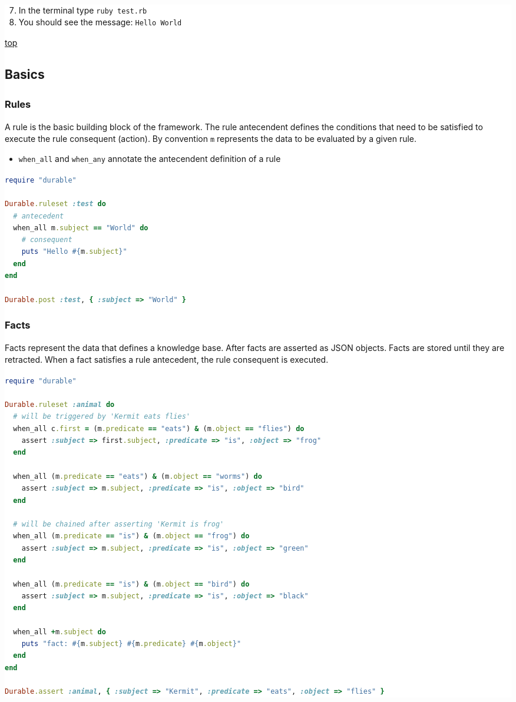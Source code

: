 7. In the terminal type `ruby test.rb`  
8. You should see the message: `Hello World`  

[top](reference.md#table-of-contents) 

## Basics
### Rules
A rule is the basic building block of the framework. The rule antecendent defines the conditions that need to be satisfied to execute the rule consequent (action). By convention `m` represents the data to be evaluated by a given rule.

* `when_all` and `when_any` annotate the antecendent definition of a rule
  
```ruby
require "durable"

Durable.ruleset :test do
  # antecedent
  when_all m.subject == "World" do
    # consequent
    puts "Hello #{m.subject}"
  end
end

Durable.post :test, { :subject => "World" }
```  
### Facts
Facts represent the data that defines a knowledge base. After facts are asserted as JSON objects. Facts are stored until they are retracted. When a fact satisfies a rule antecedent, the rule consequent is executed.

```ruby
require "durable"

Durable.ruleset :animal do
  # will be triggered by 'Kermit eats flies'
  when_all c.first = (m.predicate == "eats") & (m.object == "flies") do
    assert :subject => first.subject, :predicate => "is", :object => "frog"
  end

  when_all (m.predicate == "eats") & (m.object == "worms") do
    assert :subject => m.subject, :predicate => "is", :object => "bird"
  end
  
  # will be chained after asserting 'Kermit is frog'
  when_all (m.predicate == "is") & (m.object == "frog") do
    assert :subject => m.subject, :predicate => "is", :object => "green"
  end
    
  when_all (m.predicate == "is") & (m.object == "bird") do
    assert :subject => m.subject, :predicate => "is", :object => "black"
  end
    
  when_all +m.subject do
    puts "fact: #{m.subject} #{m.predicate} #{m.object}"
  end
end

Durable.assert :animal, { :subject => "Kermit", :predicate => "eats", :object => "flies" }
```  
